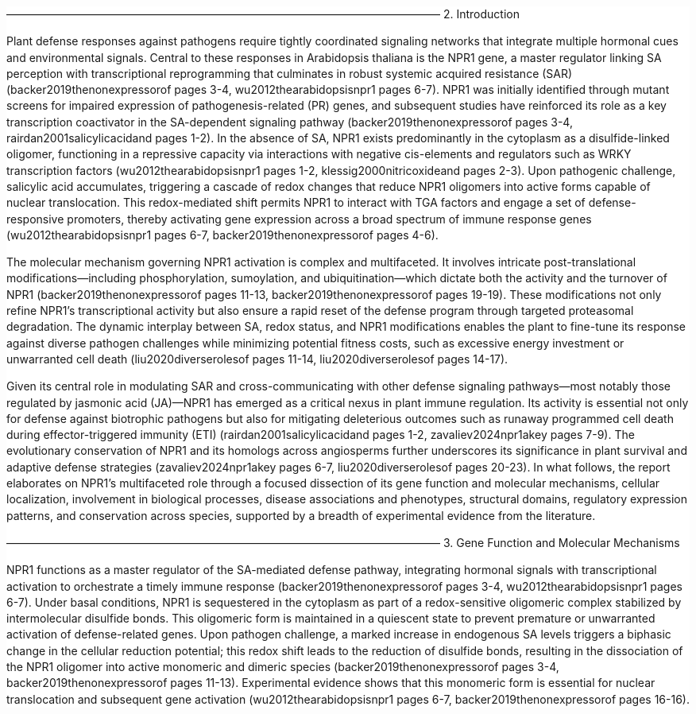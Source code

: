 ––––––––––––––––––––––––––––––––––––––––––––––––––––––––––––––––––––––––––––––
2. Introduction

Plant defense responses against pathogens require tightly coordinated signaling networks that integrate multiple hormonal cues and environmental signals. Central to these responses in Arabidopsis thaliana is the NPR1 gene, a master regulator linking SA perception with transcriptional reprogramming that culminates in robust systemic acquired resistance (SAR) (backer2019thenonexpressorof pages 3-4, wu2012thearabidopsisnpr1 pages 6-7). NPR1 was initially identified through mutant screens for impaired expression of pathogenesis-related (PR) genes, and subsequent studies have reinforced its role as a key transcription coactivator in the SA-dependent signaling pathway (backer2019thenonexpressorof pages 3-4, rairdan2001salicylicacidand pages 1-2). In the absence of SA, NPR1 exists predominantly in the cytoplasm as a disulfide-linked oligomer, functioning in a repressive capacity via interactions with negative cis-elements and regulators such as WRKY transcription factors (wu2012thearabidopsisnpr1 pages 1-2, klessig2000nitricoxideand pages 2-3). Upon pathogenic challenge, salicylic acid accumulates, triggering a cascade of redox changes that reduce NPR1 oligomers into active forms capable of nuclear translocation. This redox-mediated shift permits NPR1 to interact with TGA factors and engage a set of defense-responsive promoters, thereby activating gene expression across a broad spectrum of immune response genes (wu2012thearabidopsisnpr1 pages 6-7, backer2019thenonexpressorof pages 4-6).

The molecular mechanism governing NPR1 activation is complex and multifaceted. It involves intricate post-translational modifications—including phosphorylation, sumoylation, and ubiquitination—which dictate both the activity and the turnover of NPR1 (backer2019thenonexpressorof pages 11-13, backer2019thenonexpressorof pages 19-19). These modifications not only refine NPR1’s transcriptional activity but also ensure a rapid reset of the defense program through targeted proteasomal degradation. The dynamic interplay between SA, redox status, and NPR1 modifications enables the plant to fine-tune its response against diverse pathogen challenges while minimizing potential fitness costs, such as excessive energy investment or unwarranted cell death (liu2020diverserolesof pages 11-14, liu2020diverserolesof pages 14-17).

Given its central role in modulating SAR and cross-communicating with other defense signaling pathways—most notably those regulated by jasmonic acid (JA)—NPR1 has emerged as a critical nexus in plant immune regulation. Its activity is essential not only for defense against biotrophic pathogens but also for mitigating deleterious outcomes such as runaway programmed cell death during effector-triggered immunity (ETI) (rairdan2001salicylicacidand pages 1-2, zavaliev2024npr1akey pages 7-9). The evolutionary conservation of NPR1 and its homologs across angiosperms further underscores its significance in plant survival and adaptive defense strategies (zavaliev2024npr1akey pages 6-7, liu2020diverserolesof pages 20-23). In what follows, the report elaborates on NPR1’s multifaceted role through a focused dissection of its gene function and molecular mechanisms, cellular localization, involvement in biological processes, disease associations and phenotypes, structural domains, regulatory expression patterns, and conservation across species, supported by a breadth of experimental evidence from the literature.

––––––––––––––––––––––––––––––––––––––––––––––––––––––––––––––––––––––––––––––
3. Gene Function and Molecular Mechanisms

NPR1 functions as a master regulator of the SA-mediated defense pathway, integrating hormonal signals with transcriptional activation to orchestrate a timely immune response (backer2019thenonexpressorof pages 3-4, wu2012thearabidopsisnpr1 pages 6-7). Under basal conditions, NPR1 is sequestered in the cytoplasm as part of a redox-sensitive oligomeric complex stabilized by intermolecular disulfide bonds. This oligomeric form is maintained in a quiescent state to prevent premature or unwarranted activation of defense-related genes. Upon pathogen challenge, a marked increase in endogenous SA levels triggers a biphasic change in the cellular reduction potential; this redox shift leads to the reduction of disulfide bonds, resulting in the dissociation of the NPR1 oligomer into active monomeric and dimeric species (backer2019thenonexpressorof pages 3-4, backer2019thenonexpressorof pages 11-13). Experimental evidence shows that this monomeric form is essential for nuclear translocation and subsequent gene activation (wu2012thearabidopsisnpr1 pages 6-7, backer2019thenonexpressorof pages 16-16).
